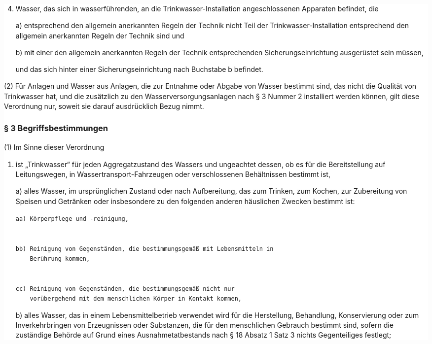 
4.  Wasser, das sich in wasserführenden, an die Trinkwasser-Installation
    angeschlossenen Apparaten befindet, die

    a)  entsprechend den allgemein anerkannten Regeln der Technik nicht Teil
        der Trinkwasser-Installation entsprechend den allgemein anerkannten
        Regeln der Technik sind und


    b)  mit einer den allgemein anerkannten Regeln der Technik entsprechenden
        Sicherungseinrichtung ausgerüstet sein müssen,



    und das sich hinter einer Sicherungseinrichtung nach Buchstabe b
    befindet.




(2) Für Anlagen und Wasser aus Anlagen, die zur Entnahme oder Abgabe
von Wasser bestimmt sind, das nicht die Qualität von Trinkwasser hat,
und die zusätzlich zu den Wasserversorgungsanlagen nach § 3 Nummer 2
installiert werden können, gilt diese Verordnung nur, soweit sie
darauf ausdrücklich Bezug nimmt.

### § 3 Begriffsbestimmungen

(1) Im Sinne dieser Verordnung

1.  ist „Trinkwasser“ für jeden Aggregatzustand des Wassers und ungeachtet
    dessen, ob es für die Bereitstellung auf Leitungswegen, in
    Wassertransport-Fahrzeugen oder verschlossenen Behältnissen bestimmt
    ist,

    a)  alles Wasser, im ursprünglichen Zustand oder nach Aufbereitung, das
        zum Trinken, zum Kochen, zur Zubereitung von Speisen und Getränken
        oder insbesondere zu den folgenden anderen häuslichen Zwecken bestimmt
        ist:

        aa) Körperpflege und -reinigung,


        bb) Reinigung von Gegenständen, die bestimmungsgemäß mit Lebensmitteln in
            Berührung kommen,


        cc) Reinigung von Gegenständen, die bestimmungsgemäß nicht nur
            vorübergehend mit dem menschlichen Körper in Kontakt kommen,





    b)  alles Wasser, das in einem Lebensmittelbetrieb verwendet wird für die
        Herstellung, Behandlung, Konservierung oder zum Inverkehrbringen von
        Erzeugnissen oder Substanzen, die für den menschlichen Gebrauch
        bestimmt sind, sofern die zuständige Behörde auf Grund eines
        Ausnahmetatbestands nach § 18 Absatz 1 Satz 3 nichts Gegenteiliges
        festlegt;


